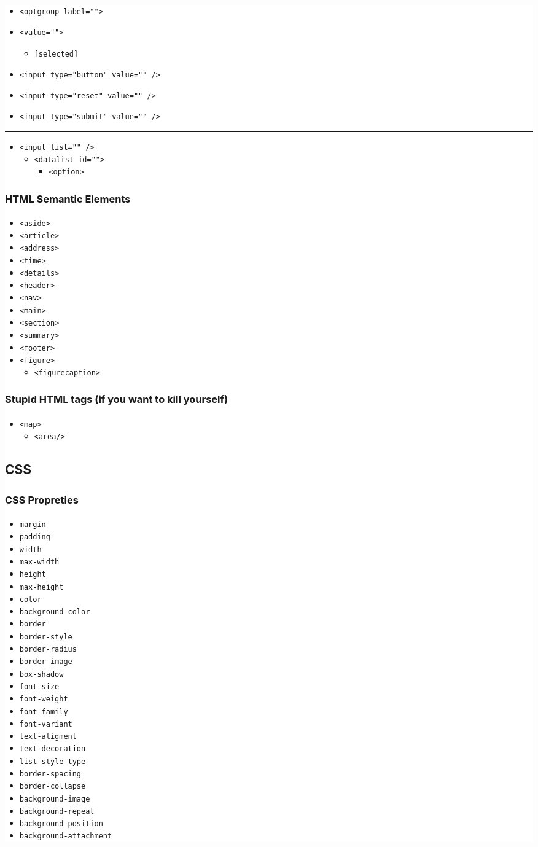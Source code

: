   - `<optgroup label="">`
  - `<value="">`
    - `[selected]`

- `<input type="button" value="" />`
- `<input type="reset" value="" />`
- `<input type="submit" value="" />`

---

- `<input list="" />`
  - `<datalist id="">`
    - `<option>`

### HTML Semantic Elements

- `<aside>`
- `<article>`
- `<address>`
- `<time>`
- `<details>`
- `<header>`
- `<nav>`
- `<main>`
- `<section>`
- `<summary>`
- `<footer>`
- `<figure>`
  - `<figurecaption>`

### Stupid HTML tags (if you want to kill yourself)

- `<map>`
  - `<area/>`

## CSS

### CSS Propreties

- `margin`
- `padding`
- `width`
- `max-width`
- `height`
- `max-height`
- `color`
- `background-color`
- `border`
- `border-style`
- `border-radius`
- `border-image`
- `box-shadow`
- `font-size`
- `font-weight`
- `font-family`
- `font-variant`
- `text-aligment`
- `text-decoration`
- `list-style-type`
- `border-spacing`
- `border-collapse`
- `background-image`
- `background-repeat`
- `background-position`
- `background-attachment`